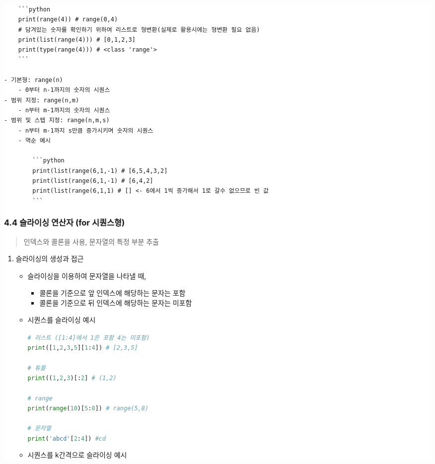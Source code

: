         ```python
        print(range(4)) # range(0,4)
        # 담겨있는 숫자를 확인하기 위하여 리스트로 형변환(실제로 활용시에는 형변환 필요 없음)
        print(list(range(4))) # [0,1,2,3]
        print(type(range(4))) # <class 'range'>
        ```
        
    - 기본형: range(n)
        - 0부터 n-1까지의 숫자의 시퀀스
    - 범위 지정: range(n,m)
        - n부터 m-1까지의 숫자의 시퀀스
    - 범위 및 스텝 지정: range(n,m,s)
        - n부터 m-1까지 s만큼 증가시키며 숫자의 시퀀스
        - 역순 예시
            
            ```python
            print(list(range(6,1,-1) # [6,5,4,3,2]
            print(list(range(6,1,-1) # [6,4,2]
            print(list(range(6,1,1) # [] <- 6에서 1씩 증가해서 1로 갈수 없으므로 빈 값
            ```
            

### 4.4 슬라이싱 연산자 (for 시퀀스형)

> 인덱스와 콜론을 사용, 문자열의 특정 부분 추출
> 
1. 슬라이싱의 생성과 접근
    - 슬라이싱을 이용하여 문자열을 나타낼 때,
        - 콜론을 기준으로 앞 인덱스에 해당하는 문자는 포함
        - 콜론을 기준으로 뒤 인덱스에 해당하는 문자는 미포함
    - 시퀀스를 슬라이싱 예시
        
        ```python
        # 리스트 ([1:4]에서 1은 포함 4는 미포함)
        print([1,2,3,5][1:4]) # [2,3,5]
        
        # 튜플
        print((1,2,3)[:2] # (1,2)
        
        # range
        print(range(10)[5:8]) # range(5,8)
        
        # 문자열
        print('abcd'[2:4]) #cd
        ```
        
    - 시퀀스를 k간격으로 슬라이싱 예시
        